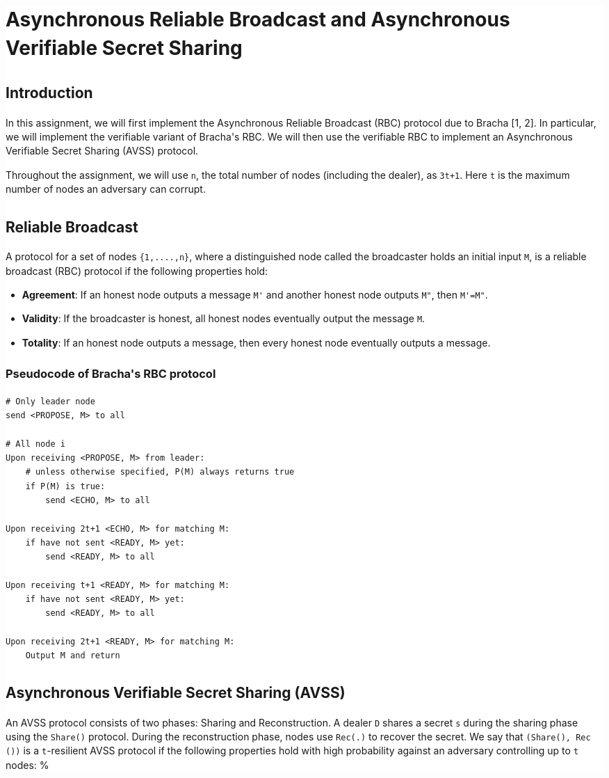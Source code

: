 # Asynchronous Reliable Broadcast and Asynchronous Verifiable Secret Sharing

## Introduction
In this assignment, we will first implement the Asynchronous Reliable Broadcast (RBC) protocol due to Bracha [1, 2]. In particular, we will implement the verifiable variant of Bracha's RBC. We will then use the verifiable RBC to implement an Asynchronous Verifiable Secret Sharing (AVSS) protocol. 

Throughout the assignment, we will use `n`, the total number of nodes (including the dealer), as `3t+1`. Here `t` is the maximum number of nodes an adversary can corrupt.

## Reliable Broadcast
A protocol for a set of nodes `{1,....,n}`, where a distinguished node called the broadcaster holds an initial input `M`, is a reliable broadcast (RBC) protocol if the following properties hold:

- **Agreement**: If an honest node outputs a message `M'` and another honest node outputs `M"`, then `M'=M"`. 

- **Validity**: If the broadcaster is honest, all honest nodes eventually output the message `M`.

- **Totality**: If an honest node outputs a message, then every honest node eventually outputs a message. 


### Pseudocode of Bracha's RBC protocol
```
# Only leader node
send <PROPOSE, M> to all

# All node i
Upon receiving <PROPOSE, M> from leader:
    # unless otherwise specified, P(M) always returns true
    if P(M) is true:
        send <ECHO, M> to all

Upon receiving 2t+1 <ECHO, M> for matching M:
    if have not sent <READY, M> yet:
        send <READY, M> to all

Upon receiving t+1 <READY, M> for matching M:
    if have not sent <READY, M> yet:
        send <READY, M> to all

Upon receiving 2t+1 <READY, M> for matching M:
    Output M and return
```

## Asynchronous Verifiable Secret Sharing (AVSS)
An AVSS protocol consists of two phases: Sharing and Reconstruction. A dealer `D` shares a secret `s` during the sharing phase using the `Share()` protocol. During the reconstruction phase, nodes use `Rec(.)` to recover the secret. We say that `(Share(), Rec())` is a `t`-resilient AVSS protocol if the following properties hold with high probability against an adversary controlling up to `t` nodes: 
%
